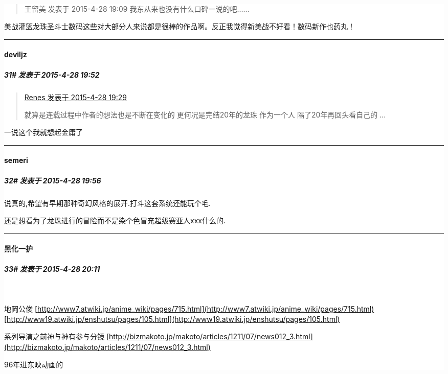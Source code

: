 

<blockquote>王留美 发表于 2015-4-28 19:09
我东从来也没有什么口碑一说的吧……</blockquote>
美战灌篮龙珠圣斗士数码这些对大部分人来说都是很棒的作品啊。反正我觉得新美战不好看！数码新作也药丸！







-----

####  deviljz  
##### 31#       发表于 2015-4-28 19:52



<blockquote><a href="httphttps://bbs.saraba1st.com/2b/forum.php?mod=redirect&amp;goto=findpost&amp;pid=28801650&amp;ptid=1115780" target="_blank">Renes 发表于 2015-4-28 19:29</a>

就算是连载过程中作者的想法也是不断在变化的 更何况是完结20年的龙珠 作为一个人 隔了20年再回头看自己的 ...</blockquote>
一说这个我就想起金庸了







-----

####  semeri  
##### 32#       发表于 2015-4-28 19:56




说真的,希望有早期那种奇幻风格的展开.打斗这套系统还能玩个毛.

还是想看为了龙珠进行的冒险而不是染个色冒充超级赛亚人xxx什么的.







-----

####  黑化一护  
##### 33#       发表于 2015-4-28 20:11




        

地岡公俊
[http://www7.atwiki.jp/anime_wiki/pages/715.html](http://www7.atwiki.jp/anime_wiki/pages/715.html)
[http://www19.atwiki.jp/enshutsu/pages/105.html](http://www19.atwiki.jp/enshutsu/pages/105.html)

系列导演之前神与神有参与分镜
[http://bizmakoto.jp/makoto/articles/1211/07/news012_3.html](http://bizmakoto.jp/makoto/articles/1211/07/news012_3.html)

96年进东映动画的
